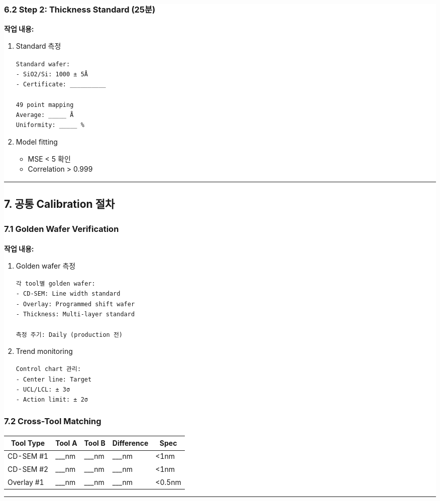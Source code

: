 ### 6.2 Step 2: Thickness Standard (25분)

**작업 내용:**
1. Standard 측정
   ```
   Standard wafer:
   - SiO2/Si: 1000 ± 5Å
   - Certificate: __________
   
   49 point mapping
   Average: _____ Å
   Uniformity: _____ %
   ```

2. Model fitting
   - MSE < 5 확인
   - Correlation > 0.999

---

## 7. 공통 Calibration 절차

### 7.1 Golden Wafer Verification

**작업 내용:**
1. Golden wafer 측정
   ```
   각 tool별 golden wafer:
   - CD-SEM: Line width standard
   - Overlay: Programmed shift wafer
   - Thickness: Multi-layer standard
   
   측정 주기: Daily (production 전)
   ```

2. Trend monitoring
   ```
   Control chart 관리:
   - Center line: Target
   - UCL/LCL: ± 3σ
   - Action limit: ± 2σ
   ```

### 7.2 Cross-Tool Matching

| Tool Type | Tool A | Tool B | Difference | Spec |
|-----------|--------|--------|------------|------|
| CD-SEM #1 | ___nm | ___nm | ___nm | <1nm |
| CD-SEM #2 | ___nm | ___nm | ___nm | <1nm |
| Overlay #1 | ___nm | ___nm | ___nm | <0.5nm |

---